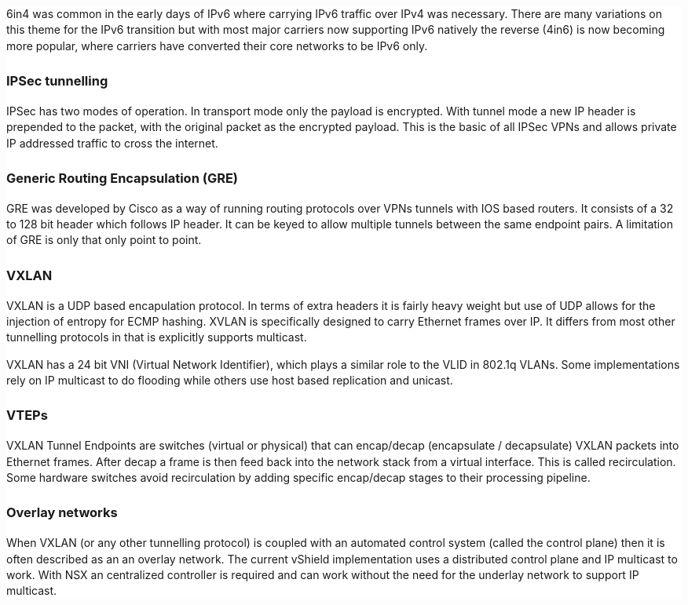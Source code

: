 6in4 was common in the early days of IPv6 where carrying IPv6 traffic
over IPv4 was necessary.  There are many variations on this theme for
the IPv6 transition but with most major carriers now supporting IPv6
natively the reverse (4in6) is now becoming more popular, where
carriers have converted their core networks to be IPv6 only.

### IPSec tunnelling

IPSec has two modes of operation.  In transport mode only the payload
is encrypted.  With tunnel mode a new IP header is prepended to the
packet, with the original packet as the encrypted payload.  This is
the basic of all IPSec VPNs and allows private IP addressed traffic
to cross the internet.

### Generic Routing Encapsulation (GRE)

GRE was developed by Cisco as a way of running routing protocols over
VPNs tunnels with IOS based routers.  It consists of a 32 to 128 bit
header which follows IP header.  It can be keyed to allow multiple
tunnels between the same endpoint pairs.  A limitation of GRE is
only that only point to point.

### VXLAN

VXLAN is a UDP based encapulation protocol.  In terms of extra headers
it is fairly heavy weight but use of UDP allows for the injection of
entropy for ECMP hashing.  XVLAN is specifically designed to carry
Ethernet frames over IP.  It differs from most other tunnelling
protocols in that is explicitly supports multicast.

VXLAN has a 24 bit VNI (Virtual Network Identifier), which plays a
similar role to the VLID in 802.1q VLANs.  Some implementations
rely on IP multicast to do flooding while others use host based
replication and unicast.

### VTEPs

VXLAN Tunnel Endpoints are switches (virtual or physical) that can
encap/decap (encapsulate / decapsulate) VXLAN packets into Ethernet
frames.  After decap a frame is then feed back into the network stack
from a virtual interface.  This is called recirculation.  Some
hardware switches avoid recirculation by adding specific encap/decap
stages to their processing pipeline.

### Overlay networks

When VXLAN (or any other tunnelling protocol) is coupled with
an automated control system (called the control plane) then
it is often described as an an overlay network.  The current
vShield implementation uses a distributed control plane and
IP multicast to work.  With NSX an centralized controller
is required and can work without the need for the underlay
network to support IP multicast.

